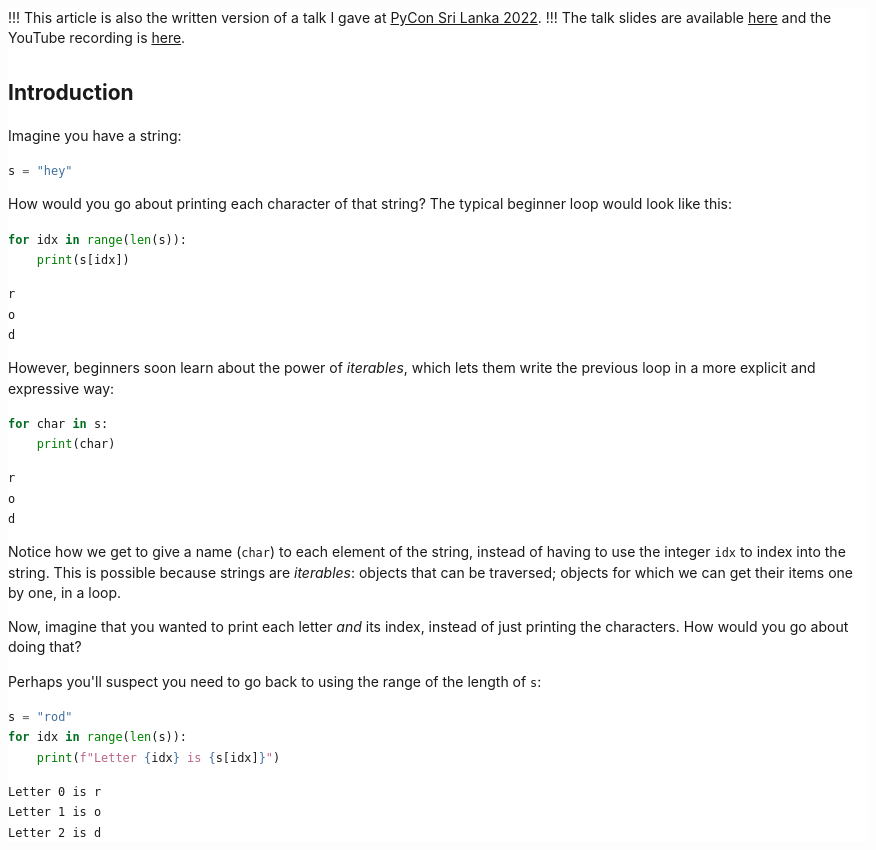 
!!! This article is also the written version of a talk I gave at [PyCon Sri Lanka 2022][pycon-srilanka].
!!! The talk slides are available [here][gh-talks] and the YouTube recording is [here][yt-talk].


## Introduction

Imagine you have a string:

```py
s = "hey"
```

How would you go about printing each character of that string?
The typical beginner loop would look like this:

```py
for idx in range(len(s)):
    print(s[idx])
```
```
r
o
d
```

However, beginners soon learn about the power of _iterables_,
which lets them write the previous loop in a more explicit and expressive way:

```py
for char in s:
    print(char)
```
```
r
o
d
```

Notice how we get to give a name (`char`) to each element of the string,
instead of having to use the integer `idx` to index into the string.
This is possible because strings are _iterables_:
objects that can be traversed;
objects for which we can get their items one by one, in a loop.

Now, imagine that you wanted to print each letter _and_ its index,
instead of just printing the characters.
How would you go about doing that?

Perhaps you'll suspect you need to go back to using the range of the length of `s`:

```py
s = "rod"
for idx in range(len(s)):
    print(f"Letter {idx} is {s[idx]}")
```
```
Letter 0 is r
Letter 1 is o
Letter 2 is d
```


[subscribe]: https://mathspp.com/subscribe
[manifesto]: /blog/pydonts/pydont-manifesto
[gumroad-pydonts]: https://gum.co/pydonts
[pydont-enumerate]: /blog/pydonts/enumerate-me
[pydont-walrus]: /blog/pydonts/assignment-expressions-and-the-walrus-operator
[pydont-impossible-mastering]: /blog/pydonts/why-mastering-python-is-impossible
[50-shades-of-sign]: /blog/50-shades-of-sign
[pycon-srilanka]: https://pycon.lk/#speakers
[gh-talks]: https://github.com/mathspp/talks
[yt-talk]: https://youtu.be/Bdunek7Q8Ss?t=90